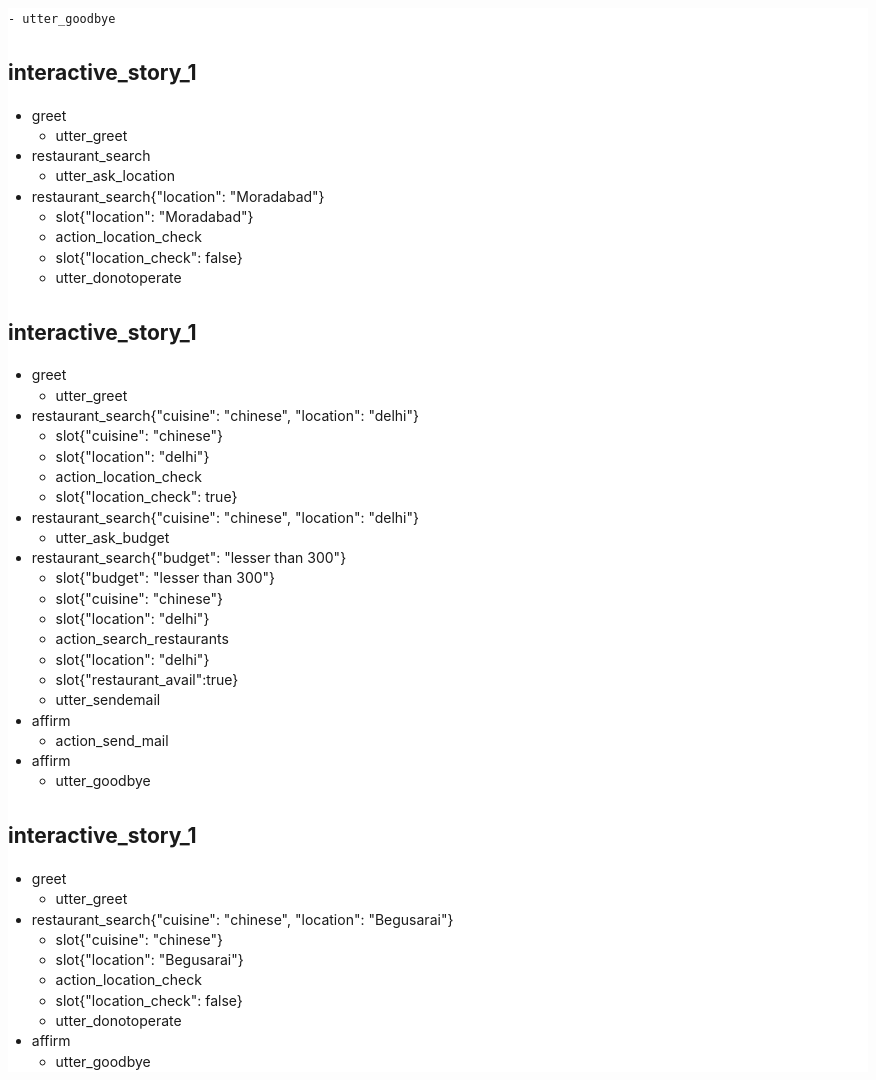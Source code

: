     - utter_goodbye


## interactive_story_1
* greet
    - utter_greet
* restaurant_search
    - utter_ask_location
* restaurant_search{"location": "Moradabad"}
    - slot{"location": "Moradabad"}
    - action_location_check
    - slot{"location_check": false}      
    - utter_donotoperate




## interactive_story_1
* greet
    - utter_greet
* restaurant_search{"cuisine": "chinese", "location": "delhi"}
    - slot{"cuisine": "chinese"}
    - slot{"location": "delhi"}
    - action_location_check
    - slot{"location_check": true} 
* restaurant_search{"cuisine": "chinese", "location": "delhi"}    
    - utter_ask_budget
 * restaurant_search{"budget": "lesser than 300"}   
    - slot{"budget": "lesser than 300"}
    - slot{"cuisine": "chinese"}
    - slot{"location": "delhi"}
    - action_search_restaurants
    - slot{"location": "delhi"}
    - slot{"restaurant_avail":true}
    - utter_sendemail
* affirm
    - action_send_mail
* affirm
    - utter_goodbye

## interactive_story_1
* greet
    - utter_greet
* restaurant_search{"cuisine": "chinese", "location": "Begusarai"}
    - slot{"cuisine": "chinese"}
    - slot{"location": "Begusarai"}
    - action_location_check
    - slot{"location_check": false}  
    - utter_donotoperate
* affirm
    - utter_goodbye
     